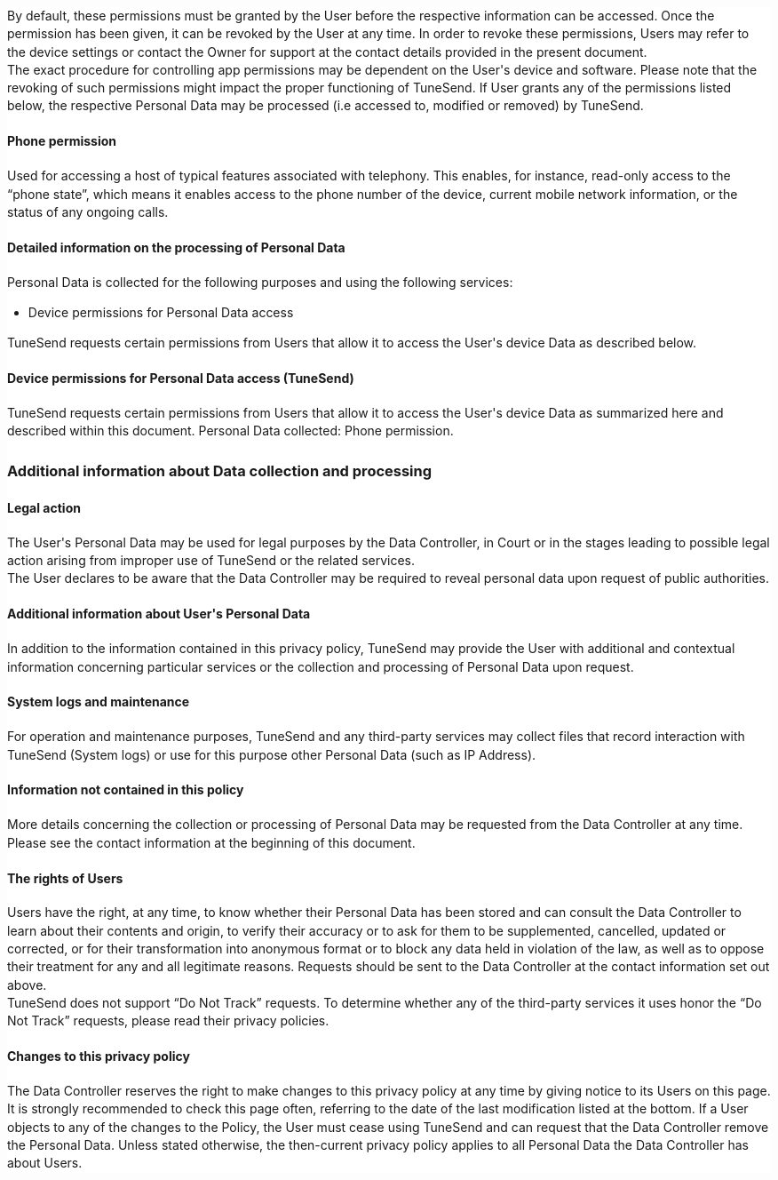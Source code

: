 By default, these permissions must be granted by the User before the respective information can be accessed. Once the permission has been given, it can be revoked by the User at any time. In order to revoke these permissions, Users may refer to the device settings or contact the Owner for support at the contact details provided in the present document.<br>
The exact procedure for controlling app permissions may be dependent on the User's device and software.
Please note that the revoking of such permissions might impact the proper functioning of TuneSend.
If User grants any of the permissions listed below, the respective Personal Data may be processed (i.e accessed to, modified or removed) by TuneSend.<br>
#### Phone permission<br>
Used for accessing a host of typical features associated with telephony. This enables, for instance, read-only access to the “phone state”, which means it enables access to the phone number of the device, current mobile network information, or the status of any ongoing calls.
#### Detailed information on the processing of Personal Data
Personal Data is collected for the following purposes and using the following services:<br>
* Device permissions for Personal Data access

TuneSend requests certain permissions from Users that allow it to access the User's device Data as described below.<br>
#### Device permissions for Personal Data access (TuneSend)
TuneSend requests certain permissions from Users that allow it to access the User's device Data as summarized here and described within this document.
Personal Data collected: Phone permission.
### Additional information about Data collection and processing<br>
#### Legal action<br>
The User's Personal Data may be used for legal purposes by the Data Controller, in Court or in the stages leading to possible legal action arising from improper use of TuneSend or the related services.<br>
The User declares to be aware that the Data Controller may be required to reveal personal data upon request of public authorities.<br>
#### Additional information about User's Personal Data
In addition to the information contained in this privacy policy, TuneSend may provide the User with additional and contextual information concerning particular services or the collection and processing of Personal Data upon request.<br>
#### System logs and maintenance<br>
For operation and maintenance purposes, TuneSend and any third-party services may collect files that record interaction with TuneSend (System logs) or use for this purpose other Personal Data (such as IP Address).
#### Information not contained in this policy
More details concerning the collection or processing of Personal Data may be requested from the Data Controller at any time. Please see the contact information at the beginning of this document.<br>
#### The rights of Users<br>
Users have the right, at any time, to know whether their Personal Data has been stored and can consult the Data Controller to learn about their contents and origin, to verify their accuracy or to ask for them to be supplemented, cancelled, updated or corrected, or for their transformation into anonymous format or to block any data held in violation of the law, as well as to oppose their treatment for any and all legitimate reasons. Requests should be sent to the Data Controller at the contact information set out above.<br>
TuneSend does not support “Do Not Track” requests.
To determine whether any of the third-party services it uses honor the “Do Not Track” requests, please read their privacy policies.<br>
#### Changes to this privacy policy<br>
The Data Controller reserves the right to make changes to this privacy policy at any time by giving notice to its Users on this page. It is strongly recommended to check this page often, referring to the date of the last modification listed at the bottom. If a User objects to any of the changes to the Policy, the User must cease using TuneSend and can request that the Data Controller remove the Personal Data. Unless stated otherwise, the then-current privacy policy applies to all Personal Data the Data Controller has about Users.<br>